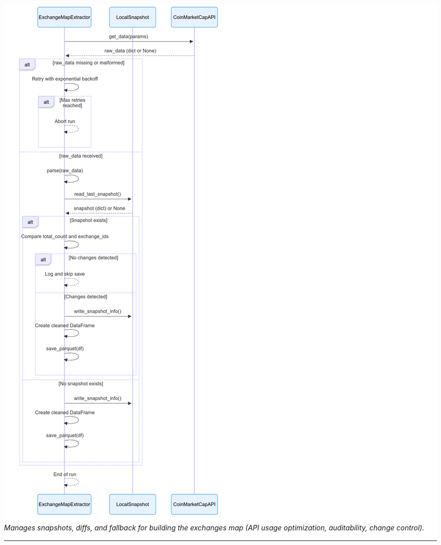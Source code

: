 ![ExchangeMapExtractor Sequence Diagram](docs/diagrams/extractors/ExchangeMapExtractor.png)  
_Manages snapshots, diffs, and fallback for building the exchanges map (API usage optimization, auditability, change control)._

---